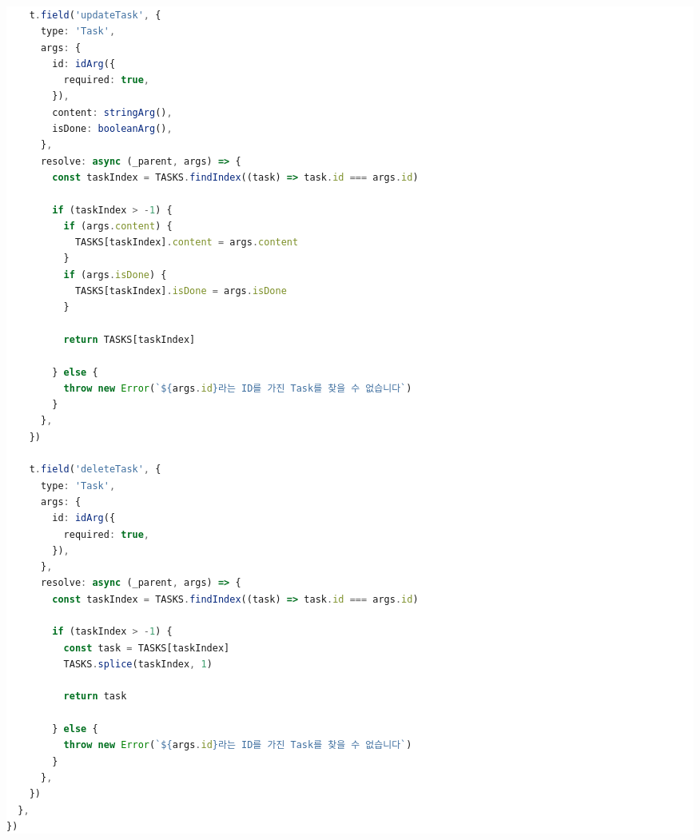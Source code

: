 ```typescript
    t.field('updateTask', {
      type: 'Task',
      args: {
        id: idArg({
          required: true,
        }),
        content: stringArg(),
        isDone: booleanArg(),
      },
      resolve: async (_parent, args) => {
        const taskIndex = TASKS.findIndex((task) => task.id === args.id)

        if (taskIndex > -1) {
          if (args.content) {
            TASKS[taskIndex].content = args.content
          }
          if (args.isDone) {
            TASKS[taskIndex].isDone = args.isDone
          }

          return TASKS[taskIndex]

        } else {
          throw new Error(`${args.id}라는 ID를 가진 Task를 찾을 수 없습니다`)
        }
      },
    })

    t.field('deleteTask', {
      type: 'Task',
      args: {
        id: idArg({
          required: true,
        }),
      },
      resolve: async (_parent, args) => {
        const taskIndex = TASKS.findIndex((task) => task.id === args.id)

        if (taskIndex > -1) {
          const task = TASKS[taskIndex]
          TASKS.splice(taskIndex, 1)

          return task

        } else {
          throw new Error(`${args.id}라는 ID를 가진 Task를 찾을 수 없습니다`)
        }
      },
    })
  },
})
```
